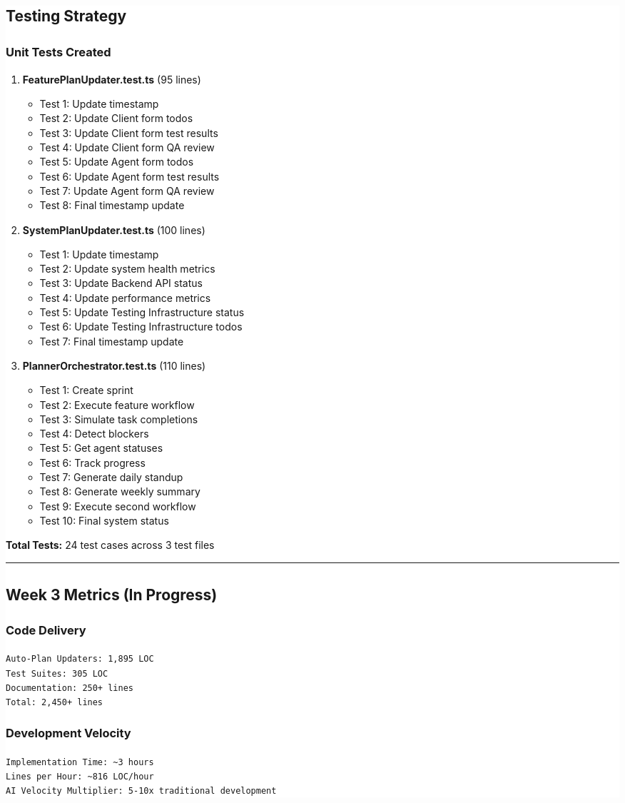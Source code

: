 ## Testing Strategy

### Unit Tests Created

1. **FeaturePlanUpdater.test.ts** (95 lines)
   - Test 1: Update timestamp
   - Test 2: Update Client form todos
   - Test 3: Update Client form test results
   - Test 4: Update Client form QA review
   - Test 5: Update Agent form todos
   - Test 6: Update Agent form test results
   - Test 7: Update Agent form QA review
   - Test 8: Final timestamp update

2. **SystemPlanUpdater.test.ts** (100 lines)
   - Test 1: Update timestamp
   - Test 2: Update system health metrics
   - Test 3: Update Backend API status
   - Test 4: Update performance metrics
   - Test 5: Update Testing Infrastructure status
   - Test 6: Update Testing Infrastructure todos
   - Test 7: Final timestamp update

3. **PlannerOrchestrator.test.ts** (110 lines)
   - Test 1: Create sprint
   - Test 2: Execute feature workflow
   - Test 3: Simulate task completions
   - Test 4: Detect blockers
   - Test 5: Get agent statuses
   - Test 6: Track progress
   - Test 7: Generate daily standup
   - Test 8: Generate weekly summary
   - Test 9: Execute second workflow
   - Test 10: Final system status

**Total Tests:** 24 test cases across 3 test files

---

## Week 3 Metrics (In Progress)

### Code Delivery
```
Auto-Plan Updaters: 1,895 LOC
Test Suites: 305 LOC
Documentation: 250+ lines
Total: 2,450+ lines
```

### Development Velocity
```
Implementation Time: ~3 hours
Lines per Hour: ~816 LOC/hour
AI Velocity Multiplier: 5-10x traditional development
```
